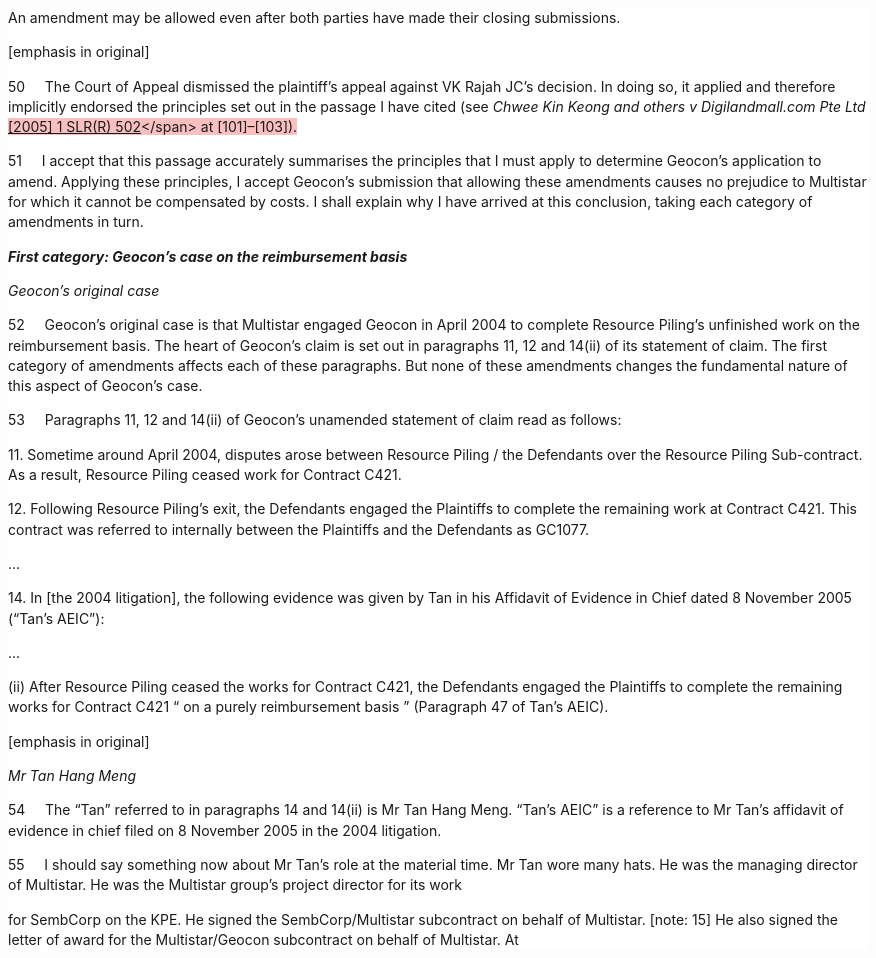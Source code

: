  An amendment may be allowed even after both parties have made their closing submissions. 

 [emphasis in original] 

50     The Court of Appeal dismissed the plaintiff’s appeal against VK Rajah JC’s decision. In doing so, it applied and therefore implicitly endorsed the principles set out in the passage I have cited (see _Chwee Kin Keong and others v Digilandmall.com Pte Ltd_ <span style="background-color: #FAC0C0" class="citation">[[2005] 1 SLR(R) 502]("https://www.open.gov.sg")</span> at [101]–[103]). 

51     I accept that this passage accurately summarises the principles that I must apply to determine Geocon’s application to amend. Applying these principles, I accept Geocon’s submission that allowing these amendments causes no prejudice to Multistar for which it cannot be compensated by costs. I shall explain why I have arrived at this conclusion, taking each category of amendments in turn. 


**_First category: Geocon’s case on the reimbursement basis_** 

_Geocon’s original case_ 

52     Geocon’s original case is that Multistar engaged Geocon in April 2004 to complete Resource Piling’s unfinished work on the reimbursement basis. The heart of Geocon’s claim is set out in paragraphs 11, 12 and 14(ii) of its statement of claim. The first category of amendments affects each of these paragraphs. But none of these amendments changes the fundamental nature of this aspect of Geocon’s case. 

53     Paragraphs 11, 12 and 14(ii) of Geocon’s unamended statement of claim read as follows: 

11\. Sometime around April 2004, disputes arose between Resource Piling / the Defendants over the Resource Piling Sub-contract. As a result, Resource Piling ceased work for Contract C421. 

12\. Following Resource Piling’s exit, the Defendants engaged the Plaintiffs to complete the remaining work at Contract C421. This contract was referred to internally between the Plaintiffs and the Defendants as GC1077. 

 ... 

14\. In [the 2004 litigation], the following evidence was given by Tan in his Affidavit of Evidence in Chief dated 8 November 2005 (“Tan’s AEIC”): 

 ... 

 (ii) After Resource Piling ceased the works for Contract C421, the Defendants engaged the Plaintiffs to complete the remaining works for Contract C421 “ on a purely reimbursement basis ” (Paragraph 47 of Tan’s AEIC). 

 [emphasis in original] 

_Mr Tan Hang Meng_ 

54     The “Tan” referred to in paragraphs 14 and 14(ii) is Mr Tan Hang Meng. “Tan’s AEIC” is a reference to Mr Tan’s affidavit of evidence in chief filed on 8 November 2005 in the 2004 litigation. 

55     I should say something now about Mr Tan’s role at the material time. Mr Tan wore many hats. He was the managing director of Multistar. He was the Multistar group’s project director for its work 

for SembCorp on the KPE. He signed the SembCorp/Multistar subcontract on behalf of Multistar. [note: 15] He also signed the letter of award for the Multistar/Geocon subcontract on behalf of Multistar. At 
